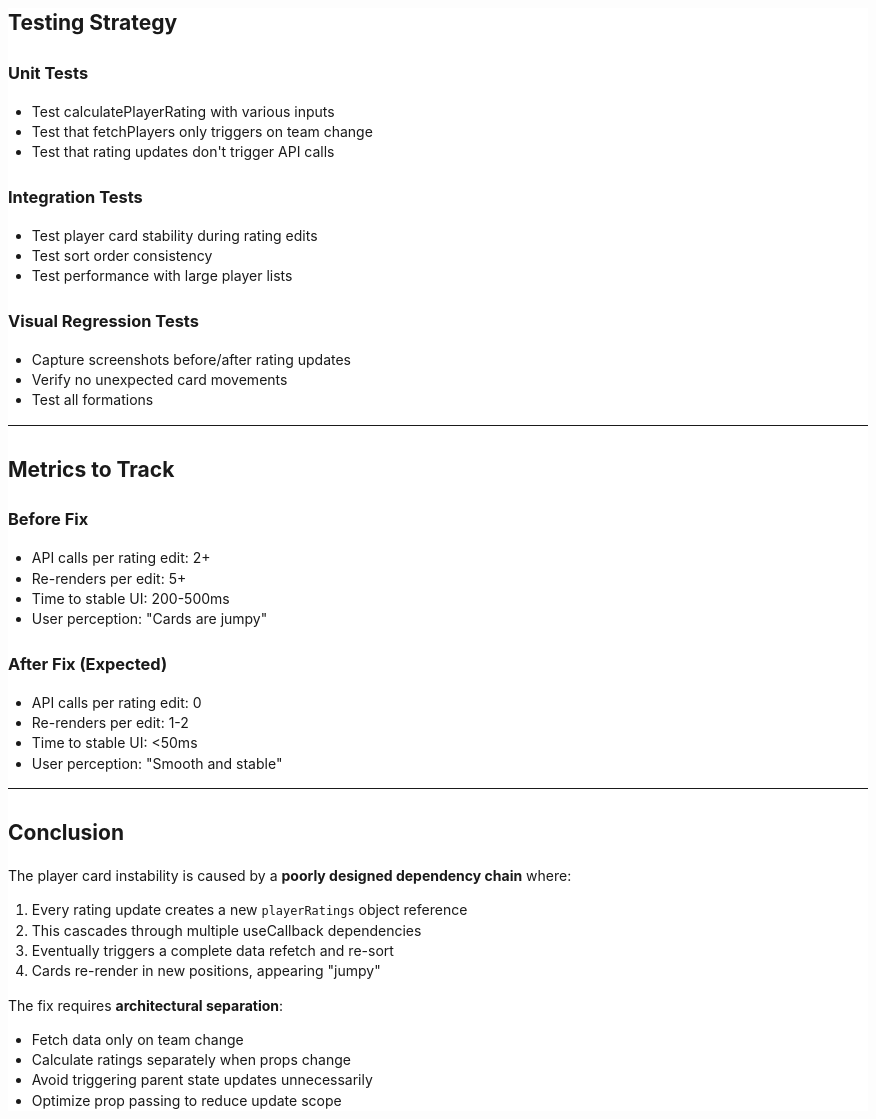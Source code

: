 ## Testing Strategy

### Unit Tests
- Test calculatePlayerRating with various inputs
- Test that fetchPlayers only triggers on team change
- Test that rating updates don't trigger API calls

### Integration Tests
- Test player card stability during rating edits
- Test sort order consistency
- Test performance with large player lists

### Visual Regression Tests
- Capture screenshots before/after rating updates
- Verify no unexpected card movements
- Test all formations

---

## Metrics to Track

### Before Fix
- API calls per rating edit: 2+
- Re-renders per edit: 5+
- Time to stable UI: 200-500ms
- User perception: "Cards are jumpy"

### After Fix (Expected)
- API calls per rating edit: 0
- Re-renders per edit: 1-2
- Time to stable UI: <50ms
- User perception: "Smooth and stable"

---

## Conclusion

The player card instability is caused by a **poorly designed dependency chain** where:

1. Every rating update creates a new `playerRatings` object reference
2. This cascades through multiple useCallback dependencies
3. Eventually triggers a complete data refetch and re-sort
4. Cards re-render in new positions, appearing "jumpy"

The fix requires **architectural separation**:
- Fetch data only on team change
- Calculate ratings separately when props change
- Avoid triggering parent state updates unnecessarily
- Optimize prop passing to reduce update scope
